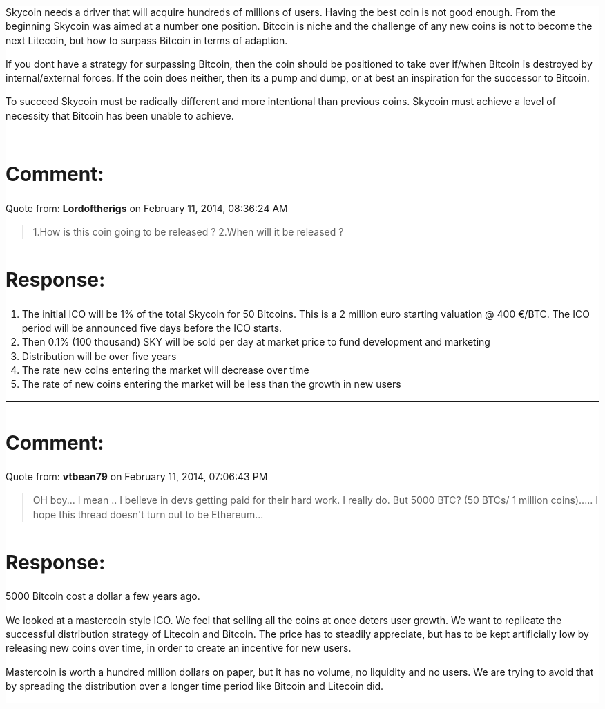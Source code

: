 Skycoin needs a driver that will acquire hundreds of millions of users. Having the best coin is not good enough. From the beginning Skycoin was aimed at a number one position. Bitcoin is niche and the challenge of any new coins is not to become the next Litecoin, but how to surpass Bitcoin in terms of adaption.

If you dont have a strategy for surpassing Bitcoin, then the coin should be positioned to take over if/when Bitcoin is destroyed by internal/external forces. If the coin does neither, then its a pump and dump, or at best an inspiration for the successor to Bitcoin.

To succeed Skycoin must be radically different and more intentional than previous coins. Skycoin must achieve a level of necessity that Bitcoin has been unable to achieve.

___

# Comment:

Quote from: **Lordoftherigs** on February 11, 2014, 08:36:24 AM
>1.How is this coin going to be released ?
>2.When will it be released ?

# Response:
1. The initial ICO will be 1% of the total Skycoin for 50 Bitcoins. This is a 2 million euro starting valuation @ 400 €/BTC. The ICO period will be announced five days before the ICO starts.
2. Then 0.1% (100 thousand) SKY will be sold per day at market price to fund development and marketing
3. Distribution will be over five years
4. The rate new coins entering the market will decrease over time
5. The rate of new coins entering the market will be less than the growth in new users

---

# Comment:

Quote from: **vtbean79** on February 11, 2014, 07:06:43 PM

>OH boy...  I mean ..  I believe in devs getting paid for their hard work.  I really do.  But 5000 BTC?  (50 BTCs/ 1 million coins).....  I hope this thread doesn't turn out to be Ethereum...

# Response:

5000 Bitcoin cost a dollar a few years ago.

We looked at a mastercoin style ICO. We feel that selling all the coins at once deters user growth. We want to replicate the successful distribution strategy of Litecoin and Bitcoin.  The price has to steadily appreciate, but has to be kept artificially low by releasing new coins over time, in order to create an incentive for new users.

Mastercoin is worth a hundred million dollars on paper, but it has no volume,  no liquidity and no users. We are trying to avoid that by spreading the distribution over a longer time period like Bitcoin and Litecoin did.

---